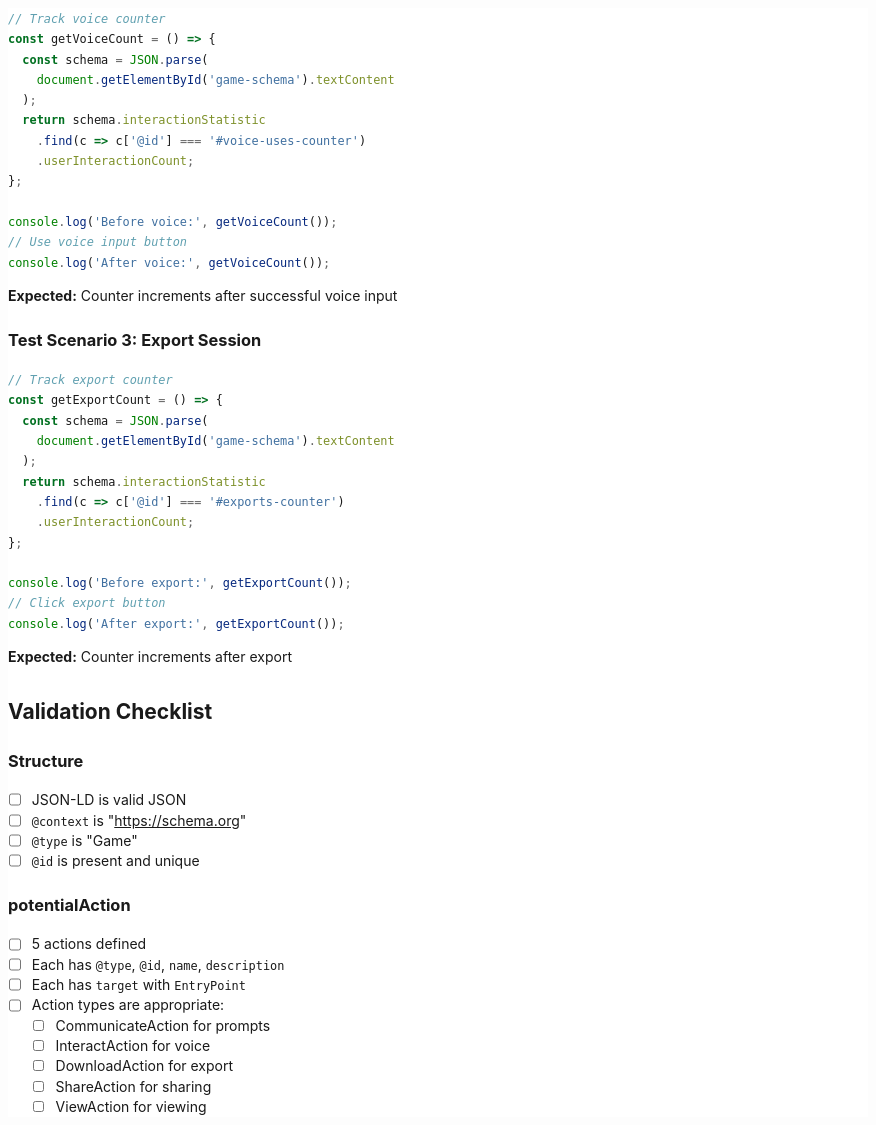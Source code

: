 ```javascript
// Track voice counter
const getVoiceCount = () => {
  const schema = JSON.parse(
    document.getElementById('game-schema').textContent
  );
  return schema.interactionStatistic
    .find(c => c['@id'] === '#voice-uses-counter')
    .userInteractionCount;
};

console.log('Before voice:', getVoiceCount());
// Use voice input button
console.log('After voice:', getVoiceCount());
```

**Expected:** Counter increments after successful voice input

### Test Scenario 3: Export Session

```javascript
// Track export counter
const getExportCount = () => {
  const schema = JSON.parse(
    document.getElementById('game-schema').textContent
  );
  return schema.interactionStatistic
    .find(c => c['@id'] === '#exports-counter')
    .userInteractionCount;
};

console.log('Before export:', getExportCount());
// Click export button
console.log('After export:', getExportCount());
```

**Expected:** Counter increments after export

## Validation Checklist

### Structure
- [ ] JSON-LD is valid JSON
- [ ] `@context` is "https://schema.org"
- [ ] `@type` is "Game"
- [ ] `@id` is present and unique

### potentialAction
- [ ] 5 actions defined
- [ ] Each has `@type`, `@id`, `name`, `description`
- [ ] Each has `target` with `EntryPoint`
- [ ] Action types are appropriate:
  - [ ] CommunicateAction for prompts
  - [ ] InteractAction for voice
  - [ ] DownloadAction for export
  - [ ] ShareAction for sharing
  - [ ] ViewAction for viewing
